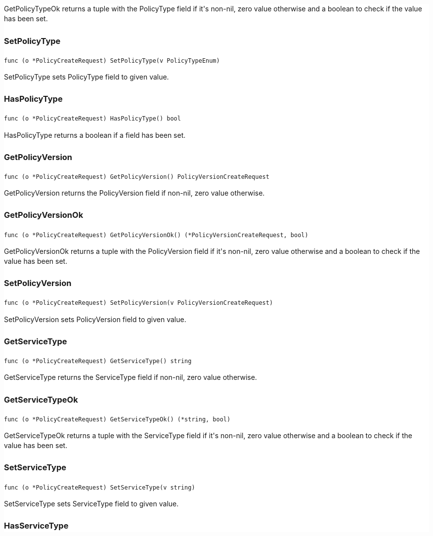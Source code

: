 GetPolicyTypeOk returns a tuple with the PolicyType field if it's non-nil, zero value otherwise
and a boolean to check if the value has been set.

### SetPolicyType

`func (o *PolicyCreateRequest) SetPolicyType(v PolicyTypeEnum)`

SetPolicyType sets PolicyType field to given value.

### HasPolicyType

`func (o *PolicyCreateRequest) HasPolicyType() bool`

HasPolicyType returns a boolean if a field has been set.

### GetPolicyVersion

`func (o *PolicyCreateRequest) GetPolicyVersion() PolicyVersionCreateRequest`

GetPolicyVersion returns the PolicyVersion field if non-nil, zero value otherwise.

### GetPolicyVersionOk

`func (o *PolicyCreateRequest) GetPolicyVersionOk() (*PolicyVersionCreateRequest, bool)`

GetPolicyVersionOk returns a tuple with the PolicyVersion field if it's non-nil, zero value otherwise
and a boolean to check if the value has been set.

### SetPolicyVersion

`func (o *PolicyCreateRequest) SetPolicyVersion(v PolicyVersionCreateRequest)`

SetPolicyVersion sets PolicyVersion field to given value.


### GetServiceType

`func (o *PolicyCreateRequest) GetServiceType() string`

GetServiceType returns the ServiceType field if non-nil, zero value otherwise.

### GetServiceTypeOk

`func (o *PolicyCreateRequest) GetServiceTypeOk() (*string, bool)`

GetServiceTypeOk returns a tuple with the ServiceType field if it's non-nil, zero value otherwise
and a boolean to check if the value has been set.

### SetServiceType

`func (o *PolicyCreateRequest) SetServiceType(v string)`

SetServiceType sets ServiceType field to given value.

### HasServiceType
